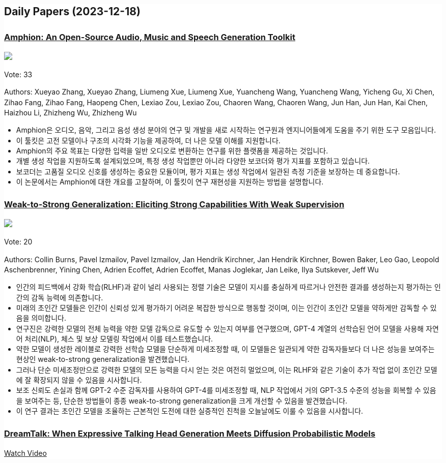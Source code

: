 ## Daily Papers (2023-12-18)

### [Amphion: An Open-Source Audio, Music and Speech Generation Toolkit](https://arxiv.org/abs/2312.09911)

![](https://cdn-uploads.huggingface.co/production/uploads/60f1abe7544c2adfd699860c/_PDKG60wfHH13zPUONSV7.png)

Vote: 33

Authors: Xueyao Zhang, Xueyao Zhang, Liumeng Xue, Liumeng Xue, Yuancheng Wang, Yuancheng Wang, Yicheng Gu, Xi Chen, Zihao Fang, Zihao Fang, Haopeng Chen, Lexiao Zou, Lexiao Zou, Chaoren Wang, Chaoren Wang, Jun Han, Jun Han, Kai Chen, Haizhou Li, Zhizheng Wu, Zhizheng Wu

- Amphion은 오디오, 음악, 그리고 음성 생성 분야의 연구 및 개발을 새로 시작하는 연구원과 엔지니어들에게 도움을 주기 위한 도구 모음입니다.
- 이 툴킷은 고전 모델이나 구조의 시각화 기능을 제공하여, 더 나은 모델 이해를 지원합니다.
- Amphion의 주요 목표는 다양한 입력을 일반 오디오로 변환하는 연구를 위한 플랫폼을 제공하는 것입니다.
- 개별 생성 작업을 지원하도록 설계되었으며, 특정 생성 작업뿐만 아니라 다양한 보코더와 평가 지표를 포함하고 있습니다.
- 보코더는 고품질 오디오 신호를 생성하는 중요한 모듈이며, 평가 지표는 생성 작업에서 일관된 측정 기준을 보장하는 데 중요합니다.
- 이 논문에서는 Amphion에 대한 개요를 고찰하며, 이 툴킷이 연구 재현성을 지원하는 방법을 설명합니다.

### [Weak-to-Strong Generalization: Eliciting Strong Capabilities With Weak Supervision](https://arxiv.org/abs/2312.09390)

![](https://cdn-uploads.huggingface.co/production/uploads/60f1abe7544c2adfd699860c/YJRlXy-6kefFVvA4TeocC.png)

Vote: 20

Authors: Collin Burns, Pavel Izmailov, Pavel Izmailov, Jan Hendrik Kirchner, Jan Hendrik Kirchner, Bowen Baker, Leo Gao, Leopold Aschenbrenner, Yining Chen, Adrien Ecoffet, Adrien Ecoffet, Manas Joglekar, Jan Leike, Ilya Sutskever, Jeff Wu

- 인간의 피드백에서 강화 학습(RLHF)과 같이 널리 사용되는 정렬 기술은 모델이 지시를 충실하게 따르거나 안전한 결과를 생성하는지 평가하는 인간의 감독 능력에 의존합니다.
- 미래의 초인간 모델들은 인간이 신뢰성 있게 평가하기 어려운 복잡한 방식으로 행동할 것이며, 이는 인간이 초인간 모델을 약하게만 감독할 수 있음을 의미합니다.
- 연구진은 강력한 모델의 전체 능력을 약한 모델 감독으로 유도할 수 있는지 여부를 연구했으며, GPT-4 계열의 선학습된 언어 모델을 사용해 자연어 처리(NLP), 체스 및 보상 모델링 작업에서 이를 테스트했습니다.
- 약한 모델이 생성한 레이블로 강력한 선학습 모델을 단순하게 미세조정할 때, 이 모델들은 일관되게 약한 감독자들보다 더 나은 성능을 보여주는 현상인 weak-to-strong generalization을 발견했습니다.
- 그러나 단순 미세조정만으로 강력한 모델의 모든 능력을 다시 얻는 것은 여전히 멀었으며, 이는 RLHF와 같은 기술이 추가 작업 없이 초인간 모델에 잘 확장되지 않을 수 있음을 시사합니다.
- 보조 신뢰도 손실과 함께 GPT-2 수준 감독자를 사용하여 GPT-4를 미세조정할 때, NLP 작업에서 거의 GPT-3.5 수준의 성능을 회복할 수 있음을 보여주는 등, 단순한 방법들이 종종 weak-to-strong generalization을 크게 개선할 수 있음을 발견했습니다.
- 이 연구 결과는 초인간 모델을 조율하는 근본적인 도전에 대한 실증적인 진척을 오늘날에도 이룰 수 있음을 시사합니다.

### [DreamTalk: When Expressive Talking Head Generation Meets Diffusion Probabilistic Models](https://arxiv.org/abs/2312.09767)

[Watch Video](https://cdn-uploads.huggingface.co/production/uploads/60f1abe7544c2adfd699860c/zRg6h4N4Sc3--BrwQuAqE.mp4)
<div><video controls src="https://cdn-uploads.huggingface.co/production/uploads/60f1abe7544c2adfd699860c/zRg6h4N4Sc3--BrwQuAqE.mp4" muted="false"></video></div>
